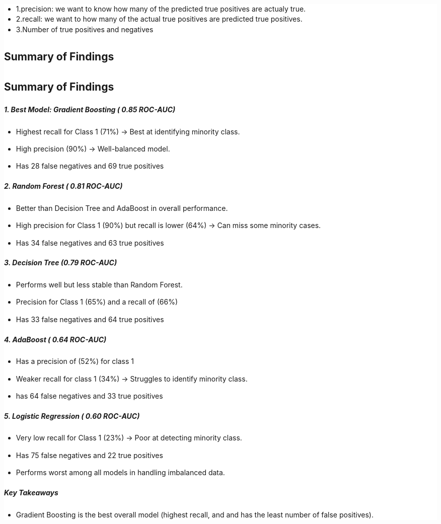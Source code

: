 - 1.precision: we want to know how many of the predicted true positives are actualy true.
- 2.recall: we want to how many of the actual true positives are predicted true positives.
- 3.Number of true positives and negatives

## Summary of Findings

## Summary of Findings

##### 1. Best Model: Gradient Boosting ( 0.85 ROC-AUC)

- Highest recall for Class 1 (71%) → Best at identifying minority class.

- High precision (90%)  → Well-balanced model.

- Has 28 false negatives and 69 true positives



##### 2. Random Forest ( 0.81 ROC-AUC)

- Better than Decision Tree and AdaBoost in overall performance.

- High precision for Class 1 (90%) but recall is lower (64%) → Can miss some minority cases.

- Has 34 false negatives and 63 true positives



##### 3. Decision Tree (0.79 ROC-AUC)

- Performs well but less stable than Random Forest.

- Precision for Class 1 (65%) and a recall of (66%)

- Has 33 false negatives and 64 true positives



##### 4. AdaBoost ( 0.64 ROC-AUC)

-  Has a precision of (52%) for class 1 

- Weaker recall for class 1 (34%) → Struggles to identify minority class.

- has 64 false negatives and 33 true positives



##### 5. Logistic Regression ( 0.60 ROC-AUC)

- Very low recall for Class 1 (23%) → Poor at detecting minority class.

- Has 75 false negatives and 22 true positives

- Performs worst among all models in handling imbalanced data.




##### Key Takeaways

- Gradient Boosting is the best overall model (highest recall,  and and has the least number of false positives).

